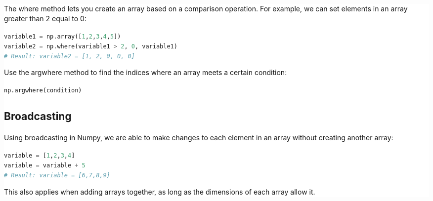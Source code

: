 The where method lets you create an array based on a comparison operation. For example, we can set elements in an array greater than 2 equal to 0:
```Python
variable1 = np.array([1,2,3,4,5])
variable2 = np.where(variable1 > 2, 0, variable1)
# Result: variable2 = [1, 2, 0, 0, 0]
```
Use the argwhere method to find the indices where an array meets a certain condition:
```Python
np.argwhere(condition)
```
## Broadcasting
Using broadcasting in Numpy, we are able to make changes to each element in an array without creating another array:
```Python
variable = [1,2,3,4]
variable = variable + 5
# Result: variable = [6,7,8,9]
```
This also applies when adding arrays together, as long as the dimensions of each array allow it.





